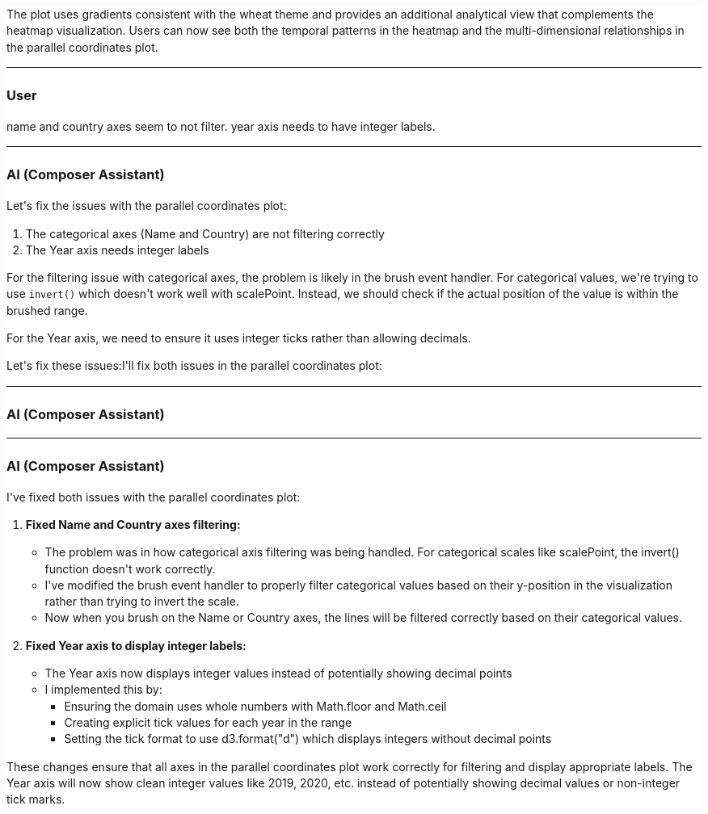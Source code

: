 The plot uses gradients consistent with the wheat theme and provides an additional analytical view that complements the heatmap visualization. Users can now see both the temporal patterns in the heatmap and the multi-dimensional relationships in the parallel coordinates plot.

---

### User

name and country axes seem to not filter. year axis needs to have integer labels.

---

### AI (Composer Assistant)

<think>Let's fix the issues with the parallel coordinates plot:

1. The categorical axes (Name and Country) are not filtering correctly
2. The Year axis needs integer labels

For the filtering issue with categorical axes, the problem is likely in the brush event handler. For categorical values, we're trying to use `invert()` which doesn't work well with scalePoint. Instead, we should check if the actual position of the value is within the brushed range.

For the Year axis, we need to ensure it uses integer ticks rather than allowing decimals.

Let's fix these issues:</think>I'll fix both issues in the parallel coordinates plot:

---

### AI (Composer Assistant)

---

### AI (Composer Assistant)

I've fixed both issues with the parallel coordinates plot:

1. **Fixed Name and Country axes filtering:**
   - The problem was in how categorical axis filtering was being handled. For categorical scales like scalePoint, the invert() function doesn't work correctly.
   - I've modified the brush event handler to properly filter categorical values based on their y-position in the visualization rather than trying to invert the scale.
   - Now when you brush on the Name or Country axes, the lines will be filtered correctly based on their categorical values.

2. **Fixed Year axis to display integer labels:**
   - The Year axis now displays integer values instead of potentially showing decimal points
   - I implemented this by:
     - Ensuring the domain uses whole numbers with Math.floor and Math.ceil
     - Creating explicit tick values for each year in the range
     - Setting the tick format to use d3.format("d") which displays integers without decimal points

These changes ensure that all axes in the parallel coordinates plot work correctly for filtering and display appropriate labels. The Year axis will now show clean integer values like 2019, 2020, etc. instead of potentially showing decimal values or non-integer tick marks.
